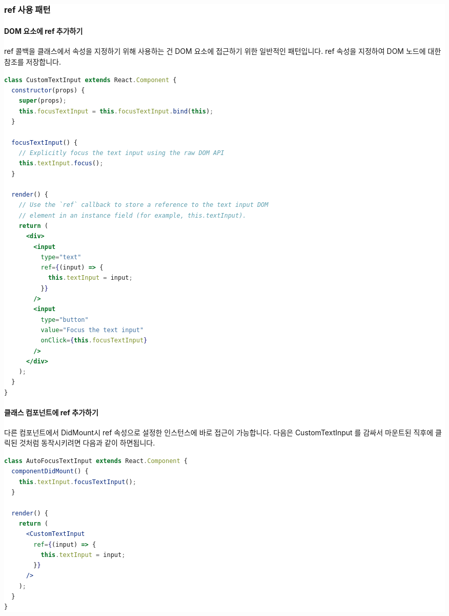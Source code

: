 ### ref 사용 패턴

#### DOM 요소에 ref 추가하기

ref 콜백을 클래스에서 속성을 지정하기 위해 사용하는 건 DOM 요소에 접근하기 위한 일반적인 패턴입니다. ref 속성을 지정하여 DOM 노드에 대한 참조를 저장합니다.

```jsx
class CustomTextInput extends React.Component {
  constructor(props) {
    super(props);
    this.focusTextInput = this.focusTextInput.bind(this);
  }

  focusTextInput() {
    // Explicitly focus the text input using the raw DOM API
    this.textInput.focus();
  }

  render() {
    // Use the `ref` callback to store a reference to the text input DOM
    // element in an instance field (for example, this.textInput).
    return (
      <div>
        <input
          type="text"
          ref={(input) => {
            this.textInput = input;
          }}
        />
        <input
          type="button"
          value="Focus the text input"
          onClick={this.focusTextInput}
        />
      </div>
    );
  }
}
```

#### 클래스 컴포넌트에 ref 추가하기

다른 컴포넌트에서 DidMount시 ref 속성으로 설정한 인스턴스에 바로 접근이 가능합니다. 다음은 CustomTextInput 를 감싸서 마운트된 직후에 클릭된 것처럼 동작시키려면 다음과 같이 하면됩니다.

```jsx
class AutoFocusTextInput extends React.Component {
  componentDidMount() {
    this.textInput.focusTextInput();
  }

  render() {
    return (
      <CustomTextInput
        ref={(input) => {
          this.textInput = input;
        }}
      />
    );
  }
}
```
